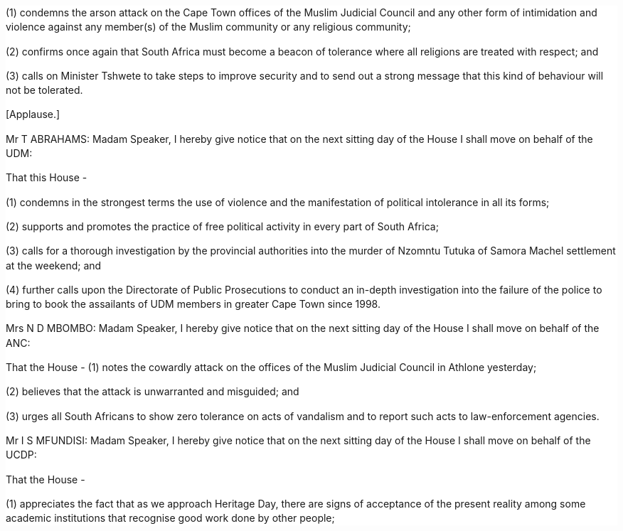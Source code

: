 
  (1) condemns the arson attack on the Cape  Town  offices  of  the  Muslim
       Judicial Council and any other  form  of  intimidation  and  violence
       against any member(s)  of  the  Muslim  community  or  any  religious
       community;


  (2) confirms once again  that  South  Africa  must  become  a  beacon  of
       tolerance where all religions are treated with respect; and


  (3) calls on Minister Tshwete to take steps to improve  security  and  to
       send out a strong message that this kind of  behaviour  will  not  be
       tolerated.

[Applause.]

Mr T ABRAHAMS: Madam Speaker, I hereby give notice that on the next  sitting
day of the House I shall move on behalf of the UDM:


  That this House -


  (1) condemns  in  the  strongest  terms  the  use  of  violence  and  the
       manifestation of political intolerance in all its forms;


  (2) supports and promotes the practice  of  free  political  activity  in
       every part of South Africa;


  (3) calls for a thorough investigation by the provincial authorities into
       the murder of Nzomntu Tutuka  of  Samora  Machel  settlement  at  the
       weekend; and


  (4) further calls upon the Directorate of Public Prosecutions to  conduct
       an in-depth investigation into the failure of the police to bring  to
       book the assailants of UDM members in greater Cape Town since 1998.

Mrs N D MBOMBO: Madam Speaker,  I  hereby  give  notice  that  on  the  next
sitting day of the House I shall move on behalf of the ANC:


  That the House -
  (1) notes the cowardly attack on  the  offices  of  the  Muslim  Judicial
       Council in Athlone yesterday;


  (2) believes that the attack is unwarranted and misguided; and


  (3) urges all South Africans to show zero tolerance on acts of  vandalism
       and to report such acts to law-enforcement agencies.

Mr I S MFUNDISI: Madam Speaker, I  hereby  give  notice  that  on  the  next
sitting day of the House I shall move on behalf of the UCDP:


  That the House -


  (1) appreciates the fact that as we  approach  Heritage  Day,  there  are
       signs of acceptance  of  the  present  reality  among  some  academic
       institutions that recognise good work done by other people;
